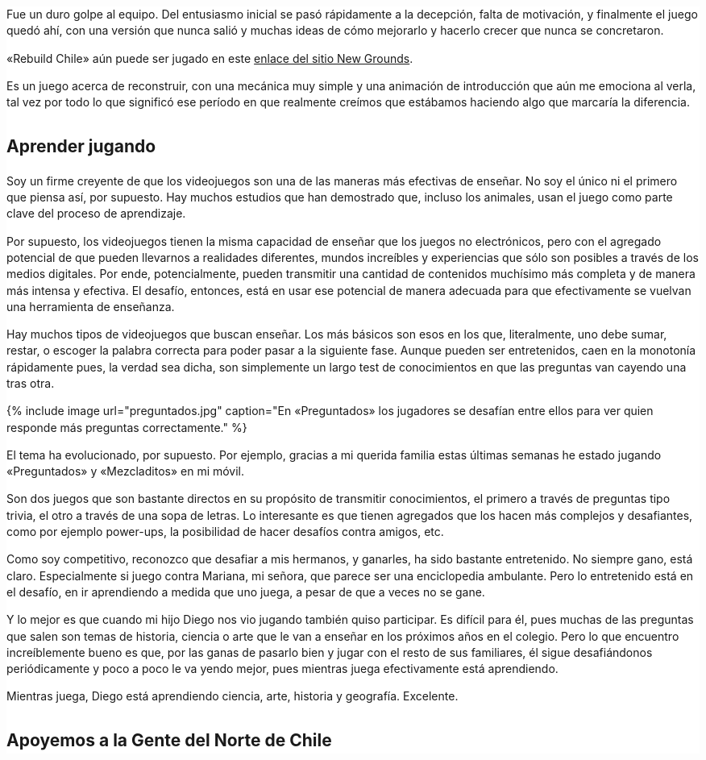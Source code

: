 Fue un duro golpe al equipo. Del entusiasmo inicial se pasó rápidamente a la decepción, falta de motivación, y finalmente el juego quedó ahí, con una versión que nunca salió y muchas ideas de cómo mejorarlo y hacerlo crecer que nunca se concretaron.

«Rebuild Chile» aún puede ser jugado en este [enlace del sitio New Grounds](http://www.newgrounds.com/portal/view/535112).

Es un juego acerca de reconstruir, con una mecánica muy simple y una animación de introducción que aún me emociona al verla, tal vez por todo lo que significó ese período en que realmente creímos que estábamos haciendo algo que marcaría la diferencia.

## Aprender jugando

Soy un firme creyente de que los videojuegos son una de las maneras más efectivas de enseñar. No soy el único ni el primero que piensa así, por supuesto. Hay muchos estudios que han demostrado que, incluso los animales, usan el juego como parte clave del proceso de aprendizaje.

Por supuesto, los videojuegos tienen la misma capacidad de enseñar que los juegos no electrónicos, pero con el agregado potencial de que pueden llevarnos a realidades diferentes, mundos increíbles y experiencias que sólo son posibles a través de los medios digitales. Por ende, potencialmente, pueden transmitir una cantidad de contenidos muchísimo más completa y de manera más intensa y efectiva. El desafío, entonces, está en usar ese potencial de manera adecuada para que efectivamente se vuelvan una herramienta de enseñanza.

Hay muchos tipos de videojuegos que buscan enseñar. Los más básicos son esos en los que, literalmente, uno debe sumar, restar, o escoger la palabra correcta para poder pasar a la siguiente fase. Aunque pueden ser entretenidos, caen en la monotonía rápidamente pues, la verdad sea dicha, son simplemente un largo test de conocimientos en que las preguntas van cayendo una tras otra.

{% include image url="preguntados.jpg" caption="En «Preguntados» los jugadores se desafían entre ellos para ver quien responde más preguntas correctamente." %}

El tema ha evolucionado, por supuesto. Por ejemplo, gracias a mi querida familia estas últimas semanas he estado jugando «Preguntados» y «Mezcladitos» en mi móvil.

Son dos juegos que son bastante directos en su propósito de transmitir conocimientos, el primero a través de preguntas tipo trivia, el otro a través de una sopa de letras. Lo interesante es que tienen agregados que los hacen más complejos y desafiantes, como por ejemplo power-ups, la posibilidad de hacer desafíos contra amigos, etc.

Como soy competitivo, reconozco que desafiar a mis hermanos, y ganarles, ha sido bastante entretenido. No siempre gano, está claro. Especialmente si juego contra Mariana, mi señora, que parece ser una enciclopedia ambulante. Pero lo entretenido está en el desafío, en ir aprendiendo a medida que uno juega, a pesar de que a veces no se gane.

Y lo mejor es que cuando mi hijo Diego nos vio jugando también quiso participar. Es difícil para él, pues muchas de las preguntas que salen son temas de historia, ciencia o arte que le van a enseñar en los próximos años en el colegio. Pero lo que encuentro increíblemente bueno es que, por las ganas de pasarlo bien y jugar con el resto de sus familiares, él sigue desafiándonos periódicamente y poco a poco le va yendo mejor, pues mientras juega efectivamente está aprendiendo.

Mientras juega, Diego está aprendiendo ciencia, arte, historia y geografía. Excelente.

## Apoyemos a la Gente del Norte de Chile
